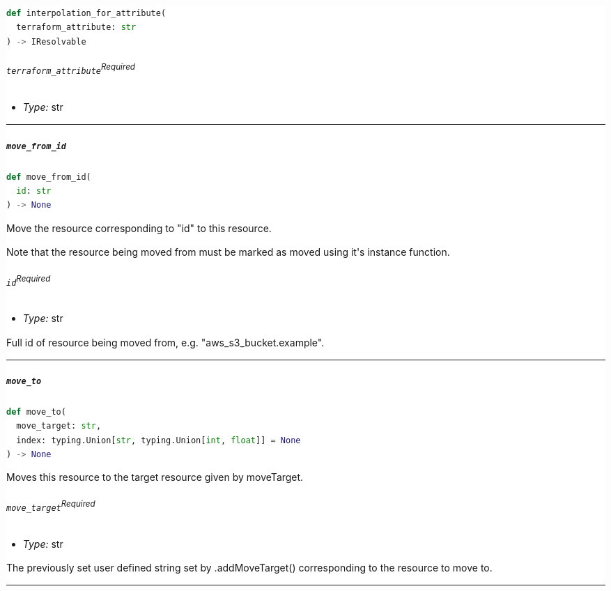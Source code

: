 ```python
def interpolation_for_attribute(
  terraform_attribute: str
) -> IResolvable
```

###### `terraform_attribute`<sup>Required</sup> <a name="terraform_attribute" id="@cdktf/provider-newrelic.serviceLevel.ServiceLevel.interpolationForAttribute.parameter.terraformAttribute"></a>

- *Type:* str

---

##### `move_from_id` <a name="move_from_id" id="@cdktf/provider-newrelic.serviceLevel.ServiceLevel.moveFromId"></a>

```python
def move_from_id(
  id: str
) -> None
```

Move the resource corresponding to "id" to this resource.

Note that the resource being moved from must be marked as moved using it's instance function.

###### `id`<sup>Required</sup> <a name="id" id="@cdktf/provider-newrelic.serviceLevel.ServiceLevel.moveFromId.parameter.id"></a>

- *Type:* str

Full id of resource being moved from, e.g. "aws_s3_bucket.example".

---

##### `move_to` <a name="move_to" id="@cdktf/provider-newrelic.serviceLevel.ServiceLevel.moveTo"></a>

```python
def move_to(
  move_target: str,
  index: typing.Union[str, typing.Union[int, float]] = None
) -> None
```

Moves this resource to the target resource given by moveTarget.

###### `move_target`<sup>Required</sup> <a name="move_target" id="@cdktf/provider-newrelic.serviceLevel.ServiceLevel.moveTo.parameter.moveTarget"></a>

- *Type:* str

The previously set user defined string set by .addMoveTarget() corresponding to the resource to move to.

---